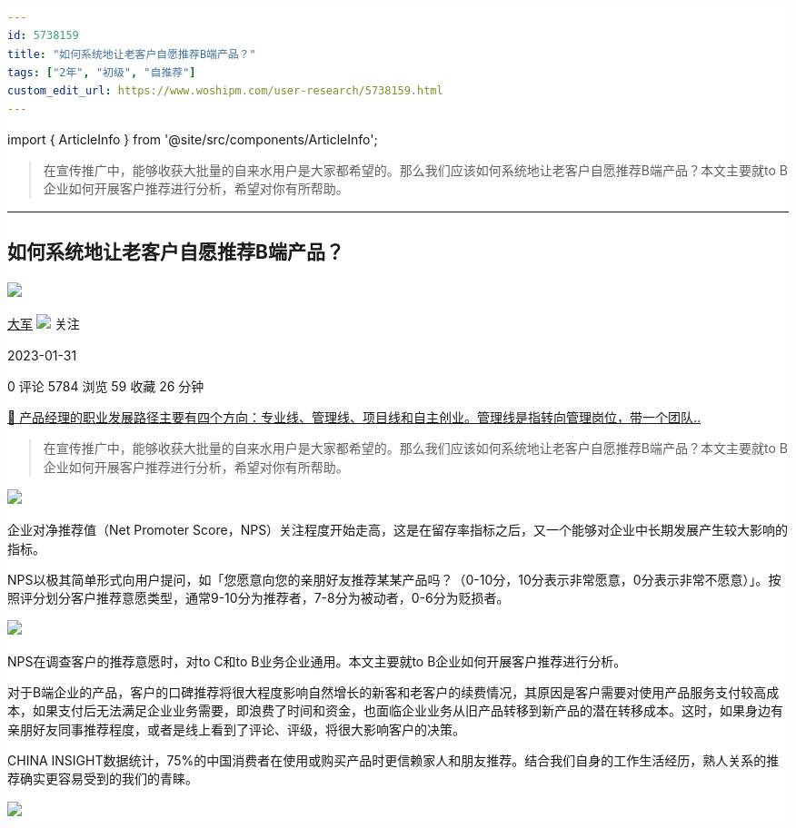 ```yaml
---
id: 5738159
title: "如何系统地让老客户自愿推荐B端产品？"
tags: ["2年", "初级", "自推荐"]
custom_edit_url: https://www.woshipm.com/user-research/5738159.html
---
```

import { ArticleInfo } from '@site/src/components/ArticleInfo';

<ArticleInfo
    author="大军"
    authorLink="https://www.woshipm.com/u/105025"
    published="2023-01-31"
    views={5784}
    comments={0}
    collects={59}
/>

> 在宣传推广中，能够收获大批量的自来水用户是大家都希望的。那么我们应该如何系统地让老客户自愿推荐B端产品？本文主要就to B企业如何开展客户推荐进行分析，希望对你有所帮助。

---

## 如何系统地让老客户自愿推荐B端产品？

[![](https://image.woshipm.com/wp-files/2018/11/4AnWtLozEhWwOzpt2jwX.jpg!/both/72x72)](https://www.woshipm.com/u/105025)

[大军](https://www.woshipm.com/u/105025) ![](https://static.woshipm.com/tag/1121_1@2x.png) 关注

2023-01-31

0 评论 5784 浏览 59 收藏 26 分钟

[🔗 产品经理的职业发展路径主要有四个方向：专业线、管理线、项目线和自主创业。管理线是指转向管理岗位，带一个团队..](https://ke.qidianla.com/courses/90pm)

> 在宣传推广中，能够收获大批量的自来水用户是大家都希望的。那么我们应该如何系统地让老客户自愿推荐B端产品？本文主要就to B企业如何开展客户推荐进行分析，希望对你有所帮助。

![](https://image.woshipm.com/wp-files/2023/01/NdUdTObva7x5AQVOF3VL.jpg)

企业对净推荐值（Net Promoter Score，NPS）关注程度开始走高，这是在留存率指标之后，又一个能够对企业中长期发展产生较大影响的指标。

NPS以极其简单形式向用户提问，如「您愿意向您的亲朋好友推荐某某产品吗？（0-10分，10分表示非常愿意，0分表示非常不愿意）」。按照评分划分客户推荐意愿类型，通常9-10分为推荐者，7-8分为被动者，0-6分为贬损者。

![](https://image.woshipm.com/wp-files/2023/01/SlosCdLRaopgoY0GbnC3.png)

NPS在调查客户的推荐意愿时，对to C和to B业务企业通用。本文主要就to B企业如何开展客户推荐进行分析。

对于B端企业的产品，客户的口碑推荐将很大程度影响自然增长的新客和老客户的续费情况，其原因是客户需要对使用产品服务支付较高成本，如果支付后无法满足企业业务需要，即浪费了时间和资金，也面临企业业务从旧产品转移到新产品的潜在转移成本。这时，如果身边有亲朋好友同事推荐程度，或者是线上看到了评论、评级，将很大影响客户的决策。

CHINA INSIGHT数据统计，75%的中国消费者在使用或购买产品时更信赖家人和朋友推荐。结合我们自身的工作生活经历，熟人关系的推荐确实更容易受到的我们的青睐。

![](https://image.woshipm.com/wp-files/2023/01/syT0uoGA3idPbkqR8dlO.png)
